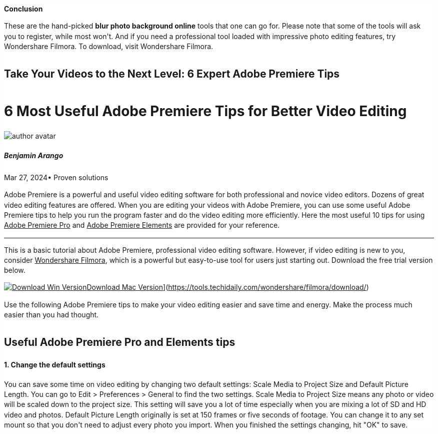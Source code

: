**Conclusion**

These are the hand-picked **blur photo background online** tools that one can go for. Please note that some of the tools will ask you to register, while most won't. And if you need a professional tool loaded with impressive photo editing features, try Wondershare Filmora. To download, visit Wondershare Filmora.

<ins class="adsbygoogle"
     style="display:block"
     data-ad-format="autorelaxed"
     data-ad-client="ca-pub-7571918770474297"
     data-ad-slot="1223367746"></ins>

## Take Your Videos to the Next Level: 6 Expert Adobe Premiere Tips

# 6 Most Useful Adobe Premiere Tips for Better Video Editing

![author avatar](https://images.wondershare.com/filmora/article-images/benjamin-arango-author.jpg)

##### Benjamin Arango

 Mar 27, 2024• Proven solutions

 Adobe Premiere is a powerful and useful video editing software for both professional and novice video editors. Dozens of great video editing features are offered. When you are editing your videos with Adobe Premiere, you can use some useful Adobe Premiere tips to help you run the program faster and do the video editing more efficiently. Here the most useful 10 tips for using [Adobe Premiere Pro](https://tools.techidaily.com/wondershare/filmora/download/) and [Adobe Premiere Elements](https://tools.techidaily.com/wondershare/filmora/download/) are provided for your reference.

---

 This is a basic tutorial about Adobe Premiere, professional video editing software. However, if video editing is new to you, consider [Wondershare Filmora](https://tools.techidaily.com/wondershare/filmora/download/), which is a powerful but easy-to-use tool for users just starting out. Download the free trial version below.

[![Download Win Version](https://images.wondershare.com/filmora/guide/download-btn-win.jpg)](https://tools.techidaily.com/wondershare/filmora/download/)[Download Mac Version](https://images.wondershare.com/filmora/guide/download-btn-mac.jpg)](https://tools.techidaily.com/wondershare/filmora/download/)

 Use the following Adobe Premiere tips to make your video editing easier and save time and energy. Make the process much easier than you had thought.

## Useful Adobe Premiere Pro and Elements tips

#### 1. Change the default settings

 You can save some time on video editing by changing two default settings: Scale Media to Project Size and Default Picture Length. You can go to Edit > Preferences > General to find the two settings. Scale Media to Project Size means any photo or video will be scaled down to the project size. This setting will save you a lot of time especially when you are mixing a lot of SD and HD video and photos. Default Picture Length originally is set at 150 frames or five seconds of footage. You can change it to any set mount so that you don't need to adjust every photo you import. When you finished the settings changing, hit "OK" to save.
